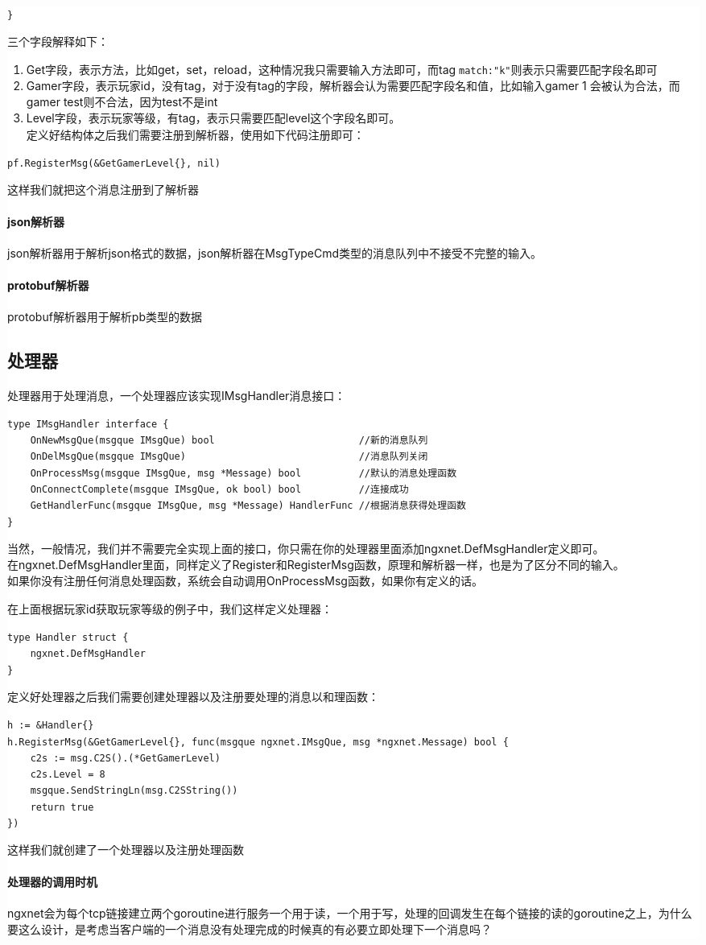 ```
}
```
三个字段解释如下：    
1. Get字段，表示方法，比如get，set，reload，这种情况我只需要输入方法即可，而tag `match:"k"`则表示只需要匹配字段名即可   
2. Gamer字段，表示玩家id，没有tag，对于没有tag的字段，解析器会认为需要匹配字段名和值，比如输入gamer 1 会被认为合法，而gamer test则不合法，因为test不是int   
3. Level字段，表示玩家等级，有tag，表示只需要匹配level这个字段名即可。    
定义好结构体之后我们需要注册到解析器，使用如下代码注册即可：   
```
pf.RegisterMsg(&GetGamerLevel{}, nil)
```
这样我们就把这个消息注册到了解析器
#### json解析器
json解析器用于解析json格式的数据，json解析器在MsgTypeCmd类型的消息队列中不接受不完整的输入。
#### protobuf解析器
protobuf解析器用于解析pb类型的数据

## 处理器
处理器用于处理消息，一个处理器应该实现IMsgHandler消息接口：
```
type IMsgHandler interface {
	OnNewMsgQue(msgque IMsgQue) bool                         //新的消息队列
	OnDelMsgQue(msgque IMsgQue)                              //消息队列关闭
	OnProcessMsg(msgque IMsgQue, msg *Message) bool          //默认的消息处理函数
	OnConnectComplete(msgque IMsgQue, ok bool) bool          //连接成功
	GetHandlerFunc(msgque IMsgQue, msg *Message) HandlerFunc //根据消息获得处理函数
}
```

当然，一般情况，我们并不需要完全实现上面的接口，你只需在你的处理器里面添加ngxnet.DefMsgHandler定义即可。    
在ngxnet.DefMsgHandler里面，同样定义了Register和RegisterMsg函数，原理和解析器一样，也是为了区分不同的输入。    
如果你没有注册任何消息处理函数，系统会自动调用OnProcessMsg函数，如果你有定义的话。       

在上面根据玩家id获取玩家等级的例子中，我们这样定义处理器：    
```
type Handler struct {
	ngxnet.DefMsgHandler
}
```
定义好处理器之后我们需要创建处理器以及注册要处理的消息以和理函数：    
```
h := &Handler{}
h.RegisterMsg(&GetGamerLevel{}, func(msgque ngxnet.IMsgQue, msg *ngxnet.Message) bool {
	c2s := msg.C2S().(*GetGamerLevel)
	c2s.Level = 8
	msgque.SendStringLn(msg.C2SString())
	return true
})
```
这样我们就创建了一个处理器以及注册处理函数

#### 处理器的调用时机
ngxnet会为每个tcp链接建立两个goroutine进行服务一个用于读，一个用于写，处理的回调发生在每个链接的读的goroutine之上，为什么要这么设计，是考虑当客户端的一个消息没有处理完成的时候真的有必要立即处理下一个消息吗？  
